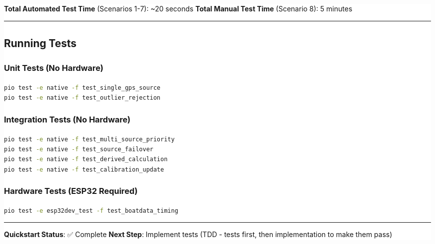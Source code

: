 **Total Automated Test Time** (Scenarios 1-7): ~20 seconds
**Total Manual Test Time** (Scenario 8): 5 minutes

---

## Running Tests

### Unit Tests (No Hardware)
```bash
pio test -e native -f test_single_gps_source
pio test -e native -f test_outlier_rejection
```

### Integration Tests (No Hardware)
```bash
pio test -e native -f test_multi_source_priority
pio test -e native -f test_source_failover
pio test -e native -f test_derived_calculation
pio test -e native -f test_calibration_update
```

### Hardware Tests (ESP32 Required)
```bash
pio test -e esp32dev_test -f test_boatdata_timing
```

---

**Quickstart Status**: ✅ Complete
**Next Step**: Implement tests (TDD - tests first, then implementation to make them pass)
